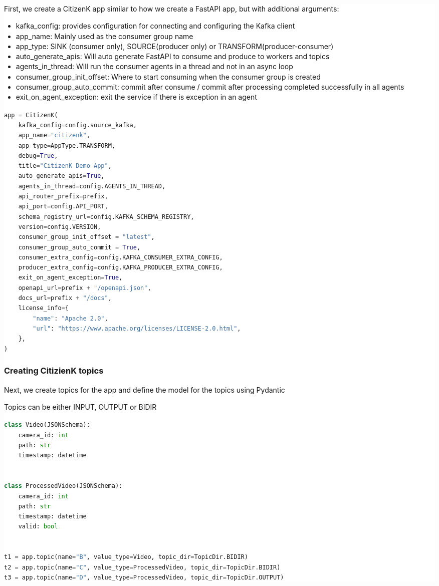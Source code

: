 First, we create a CitizenK app similar to how we create a FastAPI app, but with additional arguments:

- kafka_config: provides configuration for connecting and configuring the Kafka client
- app_name: Mainly used as the consumer group name
- app_type: SINK (consumer only), SOURCE(producer only) or TRANSFORM(producer-consumer)
- auto_generate_apis: Will auto generate FastAPI to consume and produce to workers and topics
- agents_in_thread: Will run the consumer agents in a thread and not in an async loop
- consumer_group_init_offset: Where to start consuming when the consumer group is created
- consumer_group_auto_commit: commit after consume / commit after processing completed successfully in all agents
- exit_on_agent_exception: exit the service if there is exception in an agent

``` python
app = CitizenK(
    kafka_config=config.source_kafka,
    app_name="citizenk",
    app_type=AppType.TRANSFORM,
    debug=True,
    title="CitizenK Demo App",
    auto_generate_apis=True,
    agents_in_thread=config.AGENTS_IN_THREAD,
    api_router_prefix=prefix,
    api_port=config.API_PORT,
    schema_registry_url=config.KAFKA_SCHEMA_REGISTRY,
    version=config.VERSION,
    consumer_group_init_offset = "latest",
    consumer_group_auto_commit = True,
    consumer_extra_config=config.KAFKA_CONSUMER_EXTRA_CONFIG,
    producer_extra_config=config.KAFKA_PRODUCER_EXTRA_CONFIG,
    exit_on_agent_exception=True,
    openapi_url=prefix + "/openapi.json",
    docs_url=prefix + "/docs",
    license_info={
        "name": "Apache 2.0",
        "url": "https://www.apache.org/licenses/LICENSE-2.0.html",
    },
)
```

### Creating CitizienK topics
Next, we create topics for the app and define the model for the topics using Pydantic

Topics can be either INPUT, OUTPUT or BIDIR

``` python
class Video(JSONSchema):
    camera_id: int
    path: str
    timestamp: datetime


class ProcessedVideo(JSONSchema):
    camera_id: int
    path: str
    timestamp: datetime
    valid: bool


t1 = app.topic(name="B", value_type=Video, topic_dir=TopicDir.BIDIR)
t2 = app.topic(name="C", value_type=ProcessedVideo, topic_dir=TopicDir.BIDIR)
t3 = app.topic(name="D", value_type=ProcessedVideo, topic_dir=TopicDir.OUTPUT)
```
